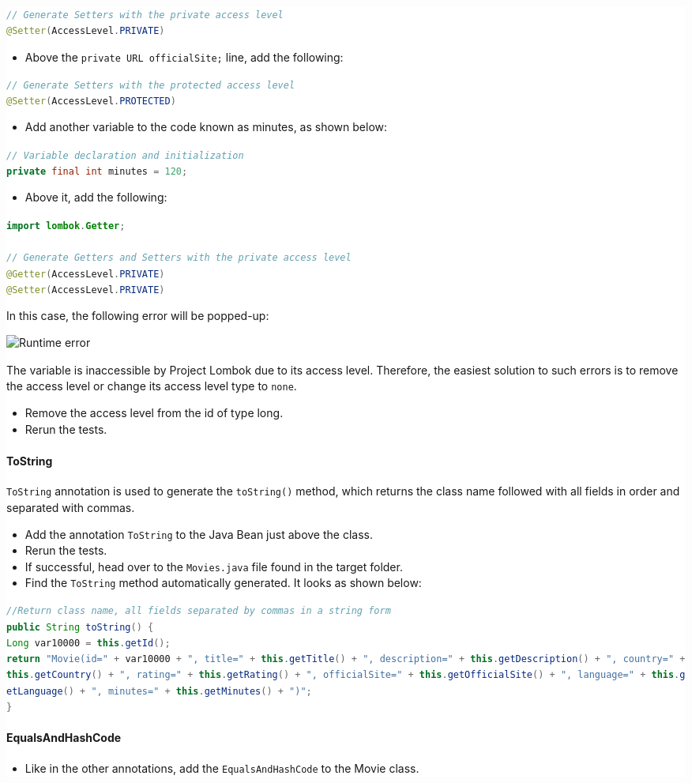 ```java
// Generate Setters with the private access level
@Setter(AccessLevel.PRIVATE)
```

- Above the `private URL officialSite;` line, add the following:

```Java
// Generate Setters with the protected access level
@Setter(AccessLevel.PROTECTED)
```

- Add another variable to the code known as minutes, as shown below:

```Java
// Variable declaration and initialization
private final int minutes = 120;
```

- Above it, add the following:

```java
import lombok.Getter;

// Generate Getters and Setters with the private access level
@Getter(AccessLevel.PRIVATE)
@Setter(AccessLevel.PRIVATE)
```

In this case, the following error will be popped-up:

![Runtime error](/engineering-education/how-to-work-with-lombok-on-quarkus/set-id-error.png)

The variable is inaccessible by Project Lombok due to its access level. Therefore, the easiest solution to such errors is to remove the access level or change its access level type to `none`.
- Remove the access level from the id of type long.
- Rerun the tests.

#### ToString
`ToString` annotation is used to generate the `toString()` method, which returns the class name followed with all fields in order and separated with commas.

- Add the annotation `ToString` to the Java Bean just above the class.
- Rerun the tests.
- If successful, head over to the `Movies.java` file found in the target folder.
- Find the `ToString` method automatically generated. It looks as shown below:

```java
//Return class name, all fields separated by commas in a string form
public String toString() {
Long var10000 = this.getId();
return "Movie(id=" + var10000 + ", title=" + this.getTitle() + ", description=" + this.getDescription() + ", country=" + this.getCountry() + ", rating=" + this.getRating() + ", officialSite=" + this.getOfficialSite() + ", language=" + this.getLanguage() + ", minutes=" + this.getMinutes() + ")";
}
```

#### EqualsAndHashCode
- Like in the other annotations, add the `EqualsAndHashCode` to the Movie class.
